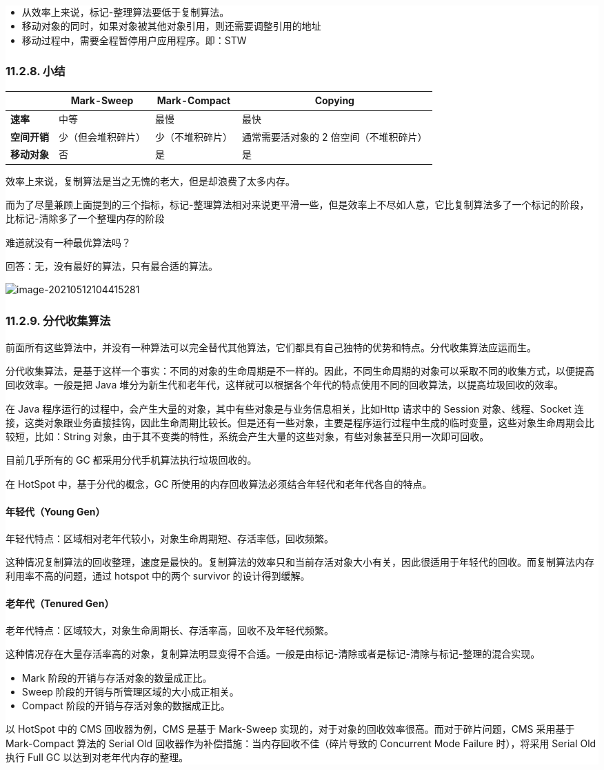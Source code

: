 *   从效率上来说，标记-整理算法要低于复制算法。
*   移动对象的同时，如果对象被其他对象引用，则还需要调整引用的地址
*   移动过程中，需要全程暂停用户应用程序。即：STW

### 11.2.8. 小结

|  | Mark-Sweep | Mark-Compact | Copying |
| --- | --- | --- | --- |
| **速率** | 中等 | 最慢 | 最快 |
| **空间开销** | 少（但会堆积碎片） | 少（不堆积碎片） | 通常需要活对象的 2 倍空间（不堆积碎片） |
| **移动对象** | 否 | 是 | 是 |

效率上来说，复制算法是当之无愧的老大，但是却浪费了太多内存。

而为了尽量兼顾上面提到的三个指标，标记-整理算法相对来说更平滑一些，但是效率上不尽如人意，它比复制算法多了一个标记的阶段，比标记-清除多了一个整理内存的阶段

难道就没有一种最优算法吗？

回答：无，没有最好的算法，只有最合适的算法。

![image-20210512104415281](https://img-blog.csdnimg.cn/img_convert/cdb03d2691d80ca89da2805015ad31e9.png)

### 11.2.9. 分代收集算法

前面所有这些算法中，并没有一种算法可以完全替代其他算法，它们都具有自己独特的优势和特点。分代收集算法应运而生。

分代收集算法，是基于这样一个事实：不同的对象的生命周期是不一样的。因此，不同生命周期的对象可以采取不同的收集方式，以便提高回收效率。一般是把 Java 堆分为新生代和老年代，这样就可以根据各个年代的特点使用不同的回收算法，以提高垃圾回收的效率。

在 Java 程序运行的过程中，会产生大量的对象，其中有些对象是与业务信息相关，比如Http 请求中的 Session 对象、线程、Socket 连接，这类对象跟业务直接挂钩，因此生命周期比较长。但是还有一些对象，主要是程序运行过程中生成的临时变量，这些对象生命周期会比较短，比如：String 对象，由于其不变类的特性，系统会产生大量的这些对象，有些对象甚至只用一次即可回收。

目前几乎所有的 GC 都采用分代手机算法执行垃圾回收的。

在 HotSpot 中，基于分代的概念，GC 所使用的内存回收算法必须结合年轻代和老年代各自的特点。

#### 年轻代（Young Gen）

年轻代特点：区域相对老年代较小，对象生命周期短、存活率低，回收频繁。

这种情况复制算法的回收整理，速度是最快的。复制算法的效率只和当前存活对象大小有关，因此很适用于年轻代的回收。而复制算法内存利用率不高的问题，通过 hotspot 中的两个 survivor 的设计得到缓解。

#### 老年代（Tenured Gen）

老年代特点：区域较大，对象生命周期长、存活率高，回收不及年轻代频繁。

这种情况存在大量存活率高的对象，复制算法明显变得不合适。一般是由标记-清除或者是标记-清除与标记-整理的混合实现。

*   Mark 阶段的开销与存活对象的数量成正比。
*   Sweep 阶段的开销与所管理区域的大小成正相关。
*   Compact 阶段的开销与存活对象的数据成正比。

以 HotSpot 中的 CMS 回收器为例，CMS 是基于 Mark-Sweep 实现的，对于对象的回收效率很高。而对于碎片问题，CMS 采用基于 Mark-Compact 算法的 Serial Old 回收器作为补偿措施：当内存回收不佳（碎片导致的 Concurrent Mode Failure 时），将采用 Serial Old 执行 Full GC 以达到对老年代内存的整理。

